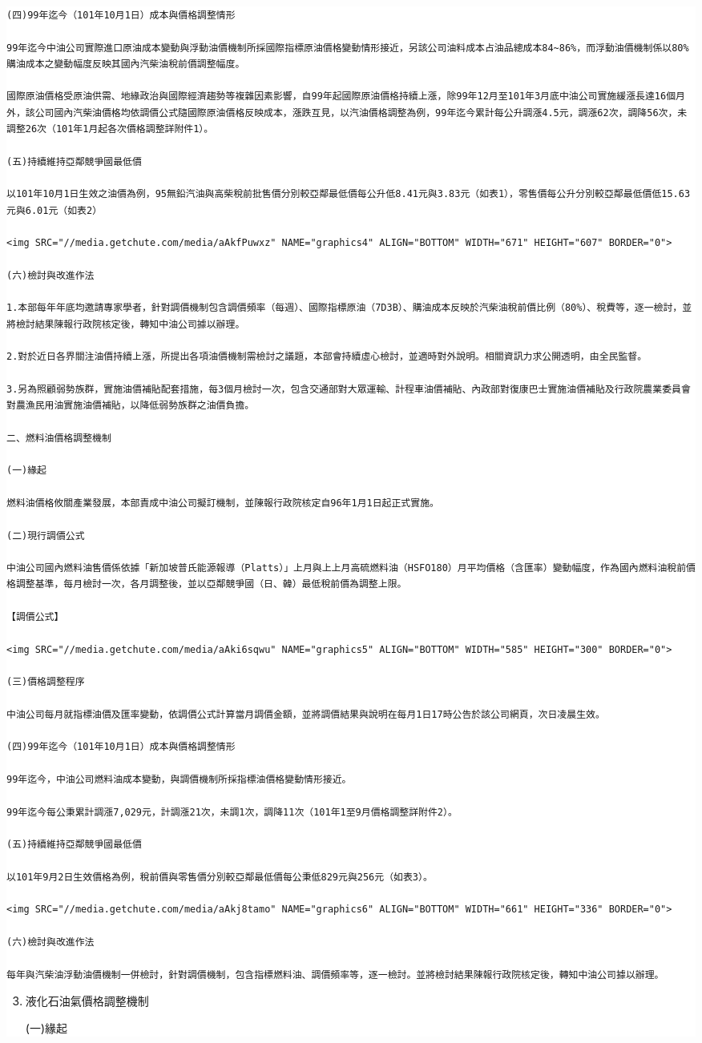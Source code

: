     (四)99年迄今（101年10月1日）成本與價格調整情形

    99年迄今中油公司實際進口原油成本變動與浮動油價機制所採國際指標原油價格變動情形接近，另該公司油料成本占油品總成本84~86%，而浮動油價機制係以80%購油成本之變動幅度反映其國內汽柴油稅前價調整幅度。

    國際原油價格受原油供需、地緣政治與國際經濟趨勢等複雜因素影響，自99年起國際原油價格持續上漲，除99年12月至101年3月底中油公司實施緩漲長達16個月外，該公司國內汽柴油價格均依調價公式隨國際原油價格反映成本，漲跌互見，以汽油價格調整為例，99年迄今累計每公升調漲4.5元，調漲62次，調降56次，未調整26次（101年1月起各次價格調整詳附件1）。

    (五)持續維持亞鄰競爭國最低價

    以101年10月1日生效之油價為例，95無鉛汽油與高柴稅前批售價分別較亞鄰最低價每公升低8.41元與3.83元（如表1），零售價每公升分別較亞鄰最低價低15.63元與6.01元（如表2）

    <img SRC="//media.getchute.com/media/aAkfPuwxz" NAME="graphics4" ALIGN="BOTTOM" WIDTH="671" HEIGHT="607" BORDER="0">

    (六)檢討與改進作法

    1.本部每年年底均邀請專家學者，針對調價機制包含調價頻率（每週）、國際指標原油（7D3B）、購油成本反映於汽柴油稅前價比例（80%）、稅費等，逐一檢討，並將檢討結果陳報行政院核定後，轉知中油公司據以辦理。

    2.對於近日各界關注油價持續上漲，所提出各項油價機制需檢討之議題，本部會持續虛心檢討，並適時對外說明。相關資訊力求公開透明，由全民監督。

    3.另為照顧弱勢族群，實施油價補貼配套措施，每3個月檢討一次，包含交通部對大眾運輸、計程車油價補貼、內政部對復康巴士實施油價補貼及行政院農業委員會對農漁民用油實施油價補貼，以降低弱勢族群之油價負擔。

    二、燃料油價格調整機制

    (一)緣起

    燃料油價格攸關產業發展，本部責成中油公司擬訂機制，並陳報行政院核定自96年1月1日起正式實施。

    (二)現行調價公式

    中油公司國內燃料油售價係依據「新加坡普氏能源報導（Platts）」上月與上上月高硫燃料油（HSFO180）月平均價格（含匯率）變動幅度，作為國內燃料油稅前價格調整基準，每月檢討一次，各月調整後，並以亞鄰競爭國（日、韓）最低稅前價為調整上限。

    【調價公式】

    <img SRC="//media.getchute.com/media/aAki6sqwu" NAME="graphics5" ALIGN="BOTTOM" WIDTH="585" HEIGHT="300" BORDER="0">

    (三)價格調整程序

    中油公司每月就指標油價及匯率變動，依調價公式計算當月調價金額，並將調價結果與說明在每月1日17時公告於該公司網頁，次日凌晨生效。

    (四)99年迄今（101年10月1日）成本與價格調整情形

    99年迄今，中油公司燃料油成本變動，與調價機制所採指標油價格變動情形接近。

    99年迄今每公秉累計調漲7,029元，計調漲21次，未調1次，調降11次（101年1至9月價格調整詳附件2）。

    (五)持續維持亞鄰競爭國最低價

    以101年9月2日生效價格為例，稅前價與零售價分別較亞鄰最低價每公秉低829元與256元（如表3）。

    <img SRC="//media.getchute.com/media/aAkj8tamo" NAME="graphics6" ALIGN="BOTTOM" WIDTH="661" HEIGHT="336" BORDER="0">

    (六)檢討與改進作法

    每年與汽柴油浮動油價機制一併檢討，針對調價機制，包含指標燃料油、調價頻率等，逐一檢討。並將檢討結果陳報行政院核定後，轉知中油公司據以辦理。

3. 液化石油氣價格調整機制

    (一)緣起
